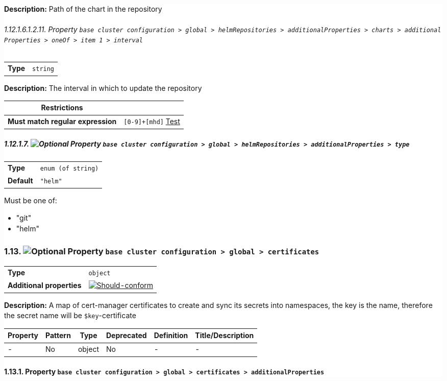 **Description:** Path of the chart in the repository

###### <a name="global_helmRepositories_additionalProperties_charts_additionalProperties_oneOf_i1_interval"></a>1.12.1.6.1.2.11. Property `base cluster configuration > global > helmRepositories > additionalProperties > charts > additionalProperties > oneOf > item 1 > interval`

|          |          |
| -------- | -------- |
| **Type** | `string` |

**Description:** The interval in which to update the repository

| Restrictions                      |                                                                             |
| --------------------------------- | --------------------------------------------------------------------------- |
| **Must match regular expression** | ```[0-9]+[mhd]``` [Test](https://regex101.com/?regex=%5B0-9%5D%2B%5Bmhd%5D) |

##### <a name="global_helmRepositories_additionalProperties_type"></a>1.12.1.7. ![Optional](https://img.shields.io/badge/Optional-yellow) Property `base cluster configuration > global > helmRepositories > additionalProperties > type`

|             |                    |
| ----------- | ------------------ |
| **Type**    | `enum (of string)` |
| **Default** | `"helm"`           |

Must be one of:
* "git"
* "helm"

### <a name="global_certificates"></a>1.13. ![Optional](https://img.shields.io/badge/Optional-yellow) Property `base cluster configuration > global > certificates`

|                           |                                                                                                                  |
| ------------------------- | ---------------------------------------------------------------------------------------------------------------- |
| **Type**                  | `object`                                                                                                         |
| **Additional properties** | [![Should-conform](https://img.shields.io/badge/Should-conform-blue)](#global_certificates_additionalProperties) |

**Description:** A map of cert-manager certificates to create and sync its secrets into namespaces, the key is the name, therefore the secret name will be `$key`-certificate

| Property                                         | Pattern | Type   | Deprecated | Definition | Title/Description |
| ------------------------------------------------ | ------- | ------ | ---------- | ---------- | ----------------- |
| - [](#global_certificates_additionalProperties ) | No      | object | No         | -          | -                 |

#### <a name="global_certificates_additionalProperties"></a>1.13.1. Property `base cluster configuration > global > certificates > additionalProperties`
